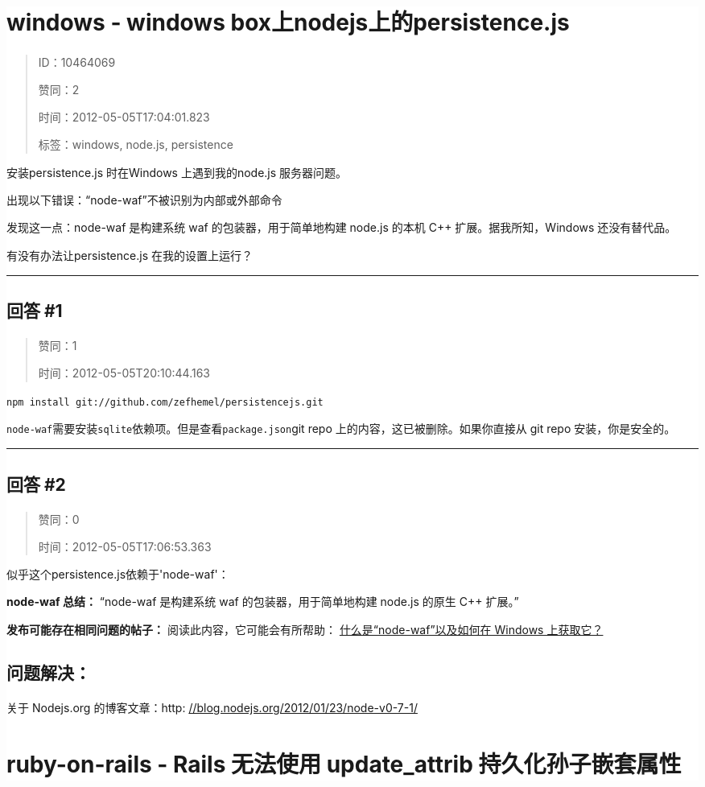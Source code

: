 # windows - windows box上nodejs上的persistence.js

> ID：10464069
> 
> 赞同：2
> 
> 时间：2012-05-05T17:04:01.823
> 
> 标签：windows, node.js, persistence

安装persistence.js 时在Windows 上遇到我的node.js 服务器问题。

出现以下错误：“node-waf”不被识别为内部或外部命令

发现这一点：node-waf 是构建系统 waf 的包装器，用于简单地构建 node.js 的本机 C++ 扩展。据我所知，Windows 还没有替代品。

有没有办法让persistence.js 在我的设置上运行？

* * *

## 回答 #1

> 赞同：1
> 
> 时间：2012-05-05T20:10:44.163

```
npm install git://github.com/zefhemel/persistencejs.git 
```

`node-waf`需要安装`sqlite`依赖项。但是查看`package.json`git repo 上的内容，这已被删除。如果你直接从 git repo 安装，你是安全的。

* * *

## 回答 #2

> 赞同：0
> 
> 时间：2012-05-05T17:06:53.363

似乎这个persistence.js依赖于'node-waf'：

**node-waf 总结：** “node-waf 是构建系统 waf 的包装器，用于简单地构建 node.js 的原生 C++ 扩展。”

**发布可能存在相同问题的帖子：** 阅读此内容，它可能会有所帮助： [什么是“node-waf”以及如何在 Windows 上获取它？](https://stackoverflow.com/questions/8465248/node-js-what-is-node-waf-and-how-to-get-it-on-windows)

## 问题解决：

关于 Nodejs.org 的博客文章：http: [//blog.nodejs.org/2012/01/23/node-v0-7-1/](http://blog.nodejs.org/2012/01/23/node-v0-7-1/)

# ruby-on-rails - Rails 无法使用 update_attrib 持久化孙子嵌套属性
